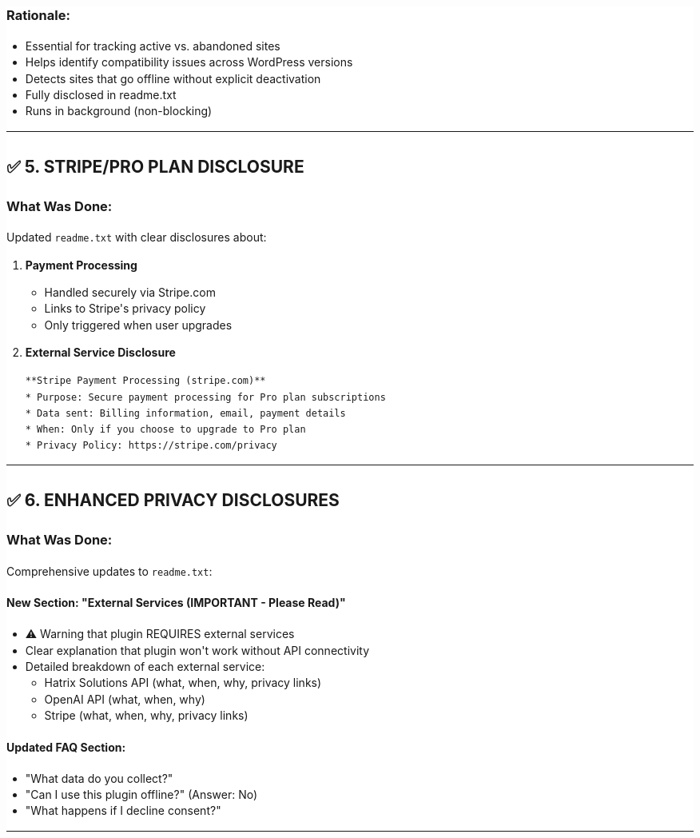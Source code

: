 ### Rationale:
- Essential for tracking active vs. abandoned sites
- Helps identify compatibility issues across WordPress versions
- Detects sites that go offline without explicit deactivation
- Fully disclosed in readme.txt
- Runs in background (non-blocking)

---

## ✅ 5. STRIPE/PRO PLAN DISCLOSURE

### What Was Done:
Updated `readme.txt` with clear disclosures about:

1. **Payment Processing**
   - Handled securely via Stripe.com
   - Links to Stripe's privacy policy
   - Only triggered when user upgrades

2. **External Service Disclosure**
   ```
   **Stripe Payment Processing (stripe.com)**
   * Purpose: Secure payment processing for Pro plan subscriptions
   * Data sent: Billing information, email, payment details
   * When: Only if you choose to upgrade to Pro plan
   * Privacy Policy: https://stripe.com/privacy
   ```

---

## ✅ 6. ENHANCED PRIVACY DISCLOSURES

### What Was Done:
Comprehensive updates to `readme.txt`:

#### New Section: "External Services (IMPORTANT - Please Read)"
- ⚠️ Warning that plugin REQUIRES external services
- Clear explanation that plugin won't work without API connectivity
- Detailed breakdown of each external service:
  - Hatrix Solutions API (what, when, why, privacy links)
  - OpenAI API (what, when, why)
  - Stripe (what, when, why, privacy links)

#### Updated FAQ Section:
- "What data do you collect?"
- "Can I use this plugin offline?" (Answer: No)
- "What happens if I decline consent?"

---

